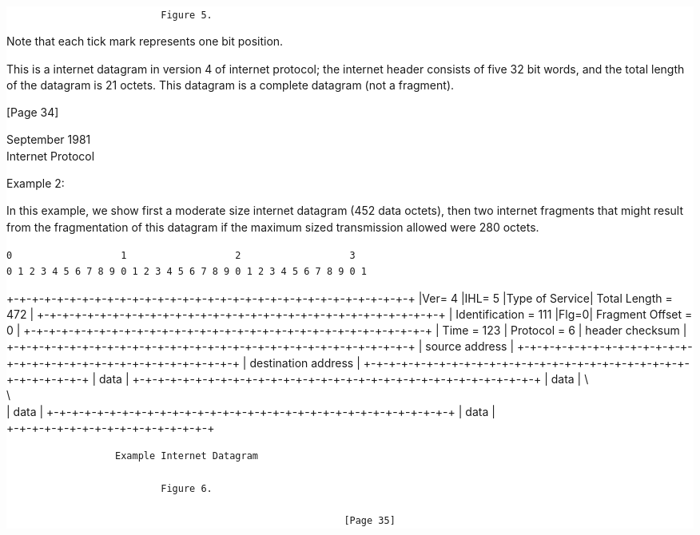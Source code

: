                                Figure 5.

  Note that each tick mark represents one bit position.

  This is a internet datagram in version 4 of internet protocol; the
  internet header consists of five 32 bit words, and the total length of
  the datagram is 21 octets.  This datagram is a complete datagram (not
  a fragment).

[Page 34]                                                               

September 1981                                                          
                                                       Internet Protocol

Example 2:

  In this example, we show first a moderate size internet datagram (452
  data octets), then two internet fragments that might result from the
  fragmentation of this datagram if the maximum sized transmission
  allowed were 280 octets.

    0                   1                   2                   3   
    0 1 2 3 4 5 6 7 8 9 0 1 2 3 4 5 6 7 8 9 0 1 2 3 4 5 6 7 8 9 0 1 
   +-+-+-+-+-+-+-+-+-+-+-+-+-+-+-+-+-+-+-+-+-+-+-+-+-+-+-+-+-+-+-+-+
   |Ver= 4 |IHL= 5 |Type of Service|       Total Length = 472      |
   +-+-+-+-+-+-+-+-+-+-+-+-+-+-+-+-+-+-+-+-+-+-+-+-+-+-+-+-+-+-+-+-+
   |     Identification = 111      |Flg=0|     Fragment Offset = 0 |
   +-+-+-+-+-+-+-+-+-+-+-+-+-+-+-+-+-+-+-+-+-+-+-+-+-+-+-+-+-+-+-+-+
   |   Time = 123  | Protocol = 6  |        header checksum        |
   +-+-+-+-+-+-+-+-+-+-+-+-+-+-+-+-+-+-+-+-+-+-+-+-+-+-+-+-+-+-+-+-+
   |                         source address                        |
   +-+-+-+-+-+-+-+-+-+-+-+-+-+-+-+-+-+-+-+-+-+-+-+-+-+-+-+-+-+-+-+-+
   |                      destination address                      |
   +-+-+-+-+-+-+-+-+-+-+-+-+-+-+-+-+-+-+-+-+-+-+-+-+-+-+-+-+-+-+-+-+
   |                             data                              |
   +-+-+-+-+-+-+-+-+-+-+-+-+-+-+-+-+-+-+-+-+-+-+-+-+-+-+-+-+-+-+-+-+
   |                             data                              |
   \                                                               \
   \                                                               \
   |                             data                              |
   +-+-+-+-+-+-+-+-+-+-+-+-+-+-+-+-+-+-+-+-+-+-+-+-+-+-+-+-+-+-+-+-+
   |             data              |                                
   +-+-+-+-+-+-+-+-+-+-+-+-+-+-+-+-+                                

                       Example Internet Datagram

                               Figure 6.

                                                               [Page 35]
